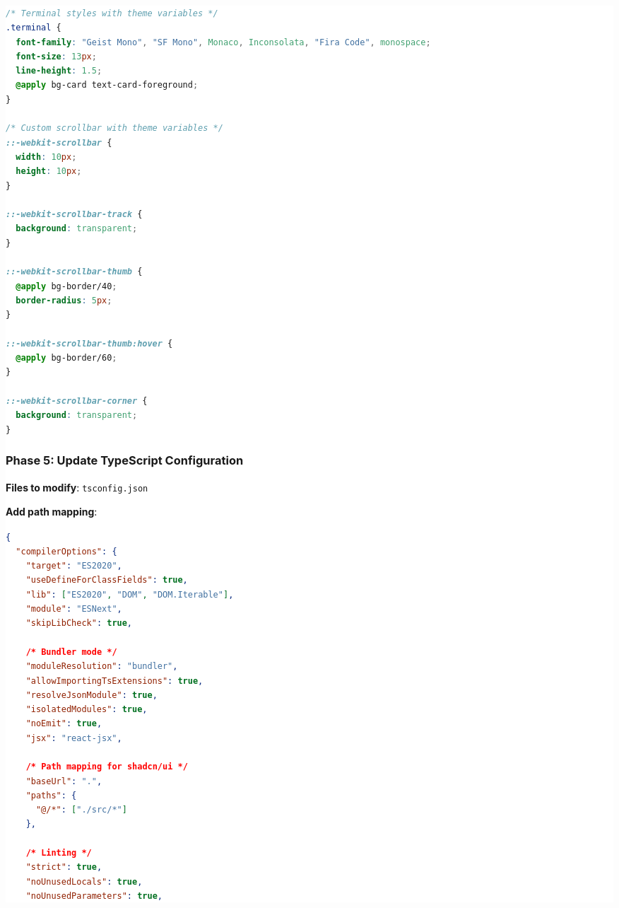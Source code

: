 ```css
/* Terminal styles with theme variables */
.terminal {
  font-family: "Geist Mono", "SF Mono", Monaco, Inconsolata, "Fira Code", monospace;
  font-size: 13px;
  line-height: 1.5;
  @apply bg-card text-card-foreground;
}

/* Custom scrollbar with theme variables */
::-webkit-scrollbar {
  width: 10px;
  height: 10px;
}

::-webkit-scrollbar-track {
  background: transparent;
}

::-webkit-scrollbar-thumb {
  @apply bg-border/40;
  border-radius: 5px;
}

::-webkit-scrollbar-thumb:hover {
  @apply bg-border/60;
}

::-webkit-scrollbar-corner {
  background: transparent;
}
```

### Phase 5: Update TypeScript Configuration

**Files to modify**: `tsconfig.json`

**Add path mapping**:
```json
{
  "compilerOptions": {
    "target": "ES2020",
    "useDefineForClassFields": true,
    "lib": ["ES2020", "DOM", "DOM.Iterable"],
    "module": "ESNext",
    "skipLibCheck": true,
    
    /* Bundler mode */
    "moduleResolution": "bundler",
    "allowImportingTsExtensions": true,
    "resolveJsonModule": true,
    "isolatedModules": true,
    "noEmit": true,
    "jsx": "react-jsx",
    
    /* Path mapping for shadcn/ui */
    "baseUrl": ".",
    "paths": {
      "@/*": ["./src/*"]
    },
    
    /* Linting */
    "strict": true,
    "noUnusedLocals": true,
    "noUnusedParameters": true,
```